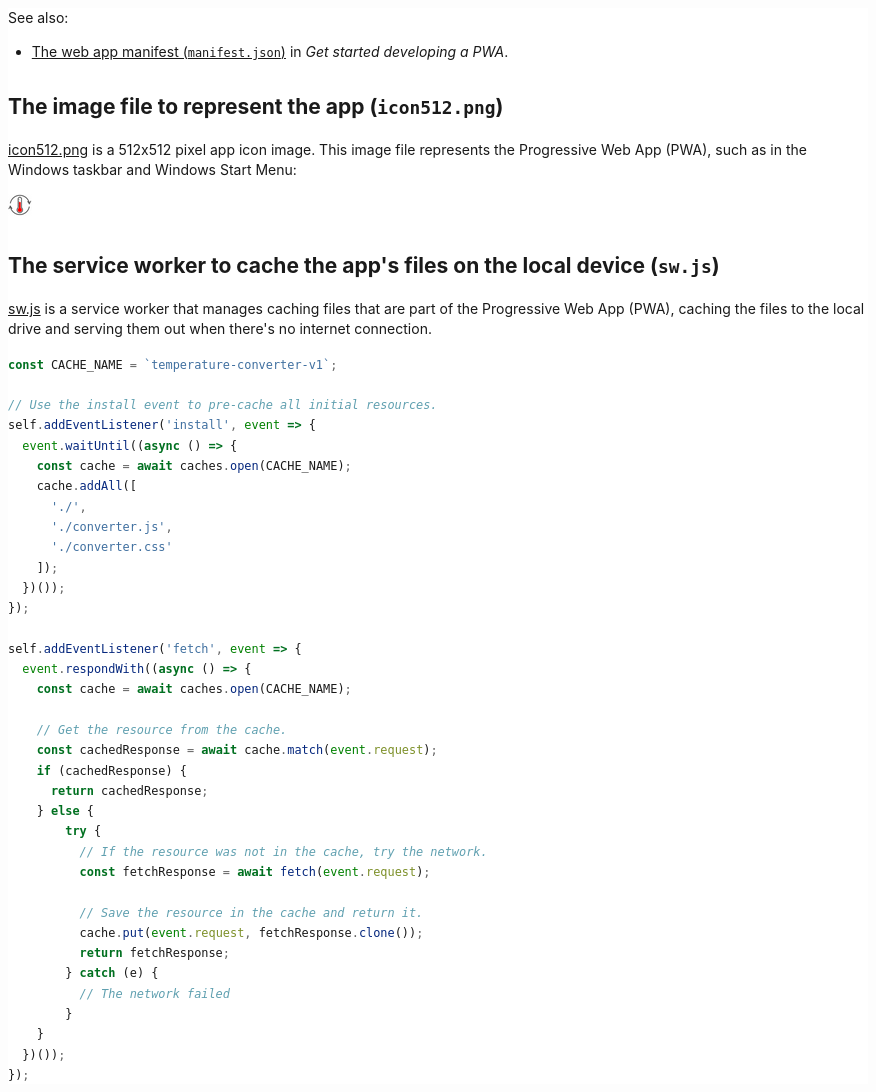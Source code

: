 See also:
* [The web app manifest (`manifest.json`)](../how-to/index.md#the-web-app-manifest-manifestjson) in _Get started developing a PWA_.



## The image file to represent the app (`icon512.png`)

[icon512.png](https://github.com/MicrosoftEdge/Demos/blob/main/pwa-getting-started/icon512.png) is a 512x512 pixel app icon image.  This image file represents the Progressive Web App (PWA), such as in the Windows taskbar and Windows Start Menu:

![Icon file](./temperature-converter-images/icon-in-taskbar.png)



## The service worker to cache the app's files on the local device (`sw.js`)


[sw.js](https://github.com/MicrosoftEdge/Demos/blob/main/pwa-getting-started/sw.js) is a service worker that manages caching files that are part of the Progressive Web App (PWA), caching the files to the local drive and serving them out when there's no internet connection.

```javascript
const CACHE_NAME = `temperature-converter-v1`;
    
// Use the install event to pre-cache all initial resources.
self.addEventListener('install', event => {
  event.waitUntil((async () => {
    const cache = await caches.open(CACHE_NAME);
    cache.addAll([
      './',
      './converter.js',
      './converter.css'
    ]);
  })());
});

self.addEventListener('fetch', event => {
  event.respondWith((async () => {
    const cache = await caches.open(CACHE_NAME);

    // Get the resource from the cache.
    const cachedResponse = await cache.match(event.request);
    if (cachedResponse) {
      return cachedResponse;
    } else {
        try {
          // If the resource was not in the cache, try the network.
          const fetchResponse = await fetch(event.request);
    
          // Save the resource in the cache and return it.
          cache.put(event.request, fetchResponse.clone());
          return fetchResponse;
        } catch (e) {
          // The network failed
        }
    }
  })());
});
```
